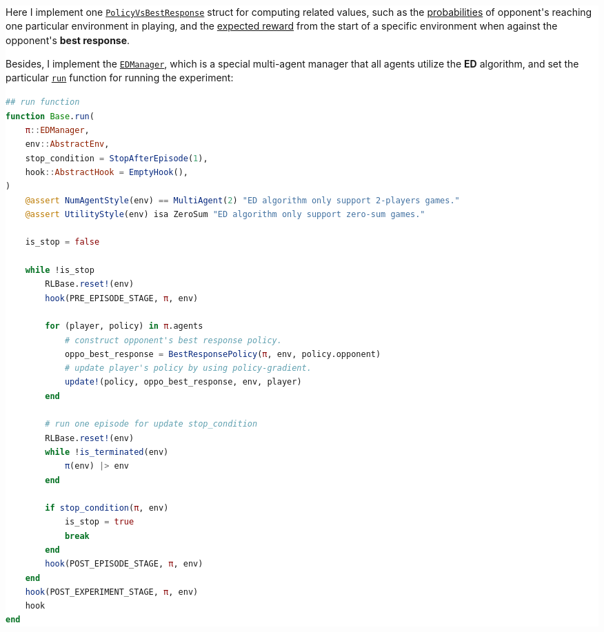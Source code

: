 Here I implement one [`PolicyVsBestResponse`](https://github.com/JuliaReinforcementLearning/ReinforcementLearning.jl/blob/3851546ec2ce529a490bb5dacc1b6e0ddaaea941/src/ReinforcementLearningZoo/src/algorithms/exploitability_descent/EDPolicy.jl#L118) struct for computing related values, such as the [probabilities](https://github.com/JuliaReinforcementLearning/ReinforcementLearning.jl/blob/3851546ec2ce529a490bb5dacc1b6e0ddaaea941/src/ReinforcementLearningZoo/src/algorithms/exploitability_descent/EDPolicy.jl#L140) of opponent's reaching one particular environment in playing, and the [expected reward](https://github.com/JuliaReinforcementLearning/ReinforcementLearning.jl/blob/3851546ec2ce529a490bb5dacc1b6e0ddaaea941/src/ReinforcementLearningZoo/src/algorithms/exploitability_descent/EDPolicy.jl#L161) from the start of a specific environment when against the opponent's **best response**.

Besides, I implement the [`EDManager`](https://juliareinforcementlearning.org/docs/rlzoo/#ReinforcementLearningZoo.EDManager), which is a special multi-agent manager that all agents utilize the **ED** algorithm, and set the particular [`run`](https://github.com/JuliaReinforcementLearning/ReinforcementLearning.jl/blob/3851546ec2ce529a490bb5dacc1b6e0ddaaea941/src/ReinforcementLearningZoo/src/algorithms/exploitability_descent/exploitability_descent.jl#L27) function for running the experiment:

```Julia
## run function
function Base.run(
    π::EDManager,
    env::AbstractEnv,
    stop_condition = StopAfterEpisode(1),
    hook::AbstractHook = EmptyHook(),
)
    @assert NumAgentStyle(env) == MultiAgent(2) "ED algorithm only support 2-players games."
    @assert UtilityStyle(env) isa ZeroSum "ED algorithm only support zero-sum games."

    is_stop = false

    while !is_stop
        RLBase.reset!(env)
        hook(PRE_EPISODE_STAGE, π, env)

        for (player, policy) in π.agents
            # construct opponent's best response policy.
            oppo_best_response = BestResponsePolicy(π, env, policy.opponent)
            # update player's policy by using policy-gradient.
            update!(policy, oppo_best_response, env, player)
        end

        # run one episode for update stop_condition
        RLBase.reset!(env)
        while !is_terminated(env)
            π(env) |> env
        end

        if stop_condition(π, env)
            is_stop = true
            break
        end
        hook(POST_EPISODE_STAGE, π, env)
    end
    hook(POST_EXPERIMENT_STAGE, π, env)
    hook
end
```
